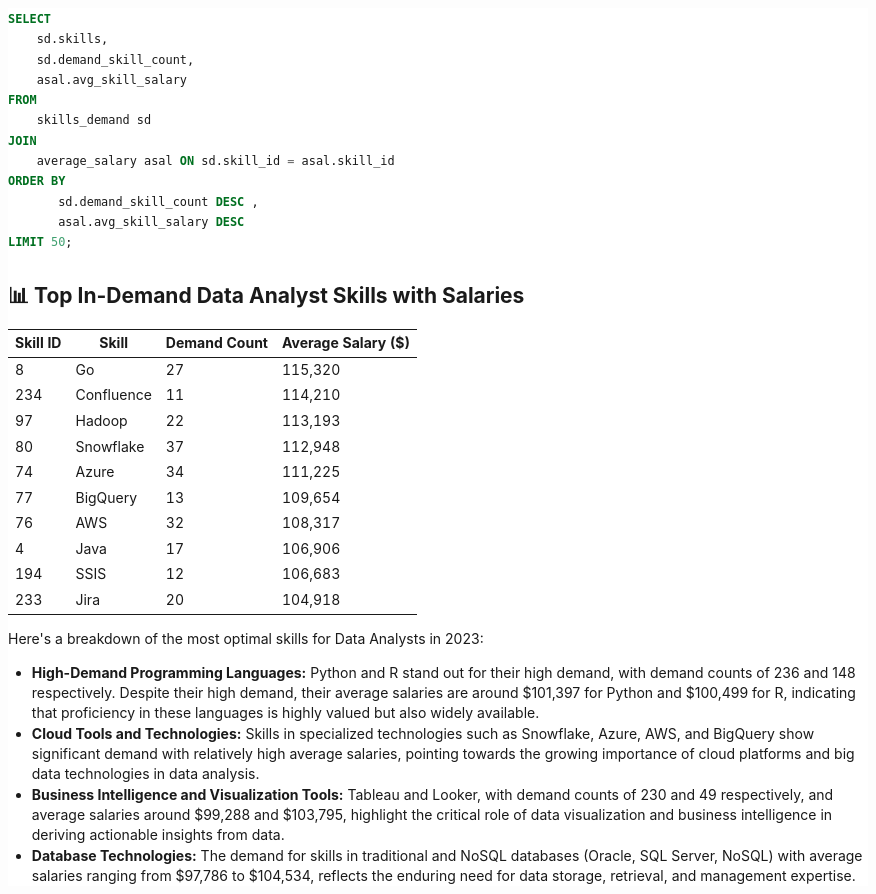 ```sql
SELECT 
    sd.skills,
    sd.demand_skill_count,
    asal.avg_skill_salary
FROM 
    skills_demand sd
JOIN 
    average_salary asal ON sd.skill_id = asal.skill_id
ORDER BY 
       sd.demand_skill_count DESC ,
       asal.avg_skill_salary DESC
LIMIT 50;
```
## 📊 Top In-Demand Data Analyst Skills with Salaries

| Skill ID | Skill       | Demand Count | Average Salary ($) |
|----------|-------------|---------------|---------------------|
| 8        | Go          | 27            | 115,320             |
| 234      | Confluence  | 11            | 114,210             |
| 97       | Hadoop      | 22            | 113,193             |
| 80       | Snowflake   | 37            | 112,948             |
| 74       | Azure       | 34            | 111,225             |
| 77       | BigQuery    | 13            | 109,654             |
| 76       | AWS         | 32            | 108,317             |
| 4        | Java        | 17            | 106,906             |
| 194      | SSIS        | 12            | 106,683             |
| 233      | Jira        | 20            | 104,918             |

Here's a breakdown of the most optimal skills for Data Analysts in 2023:

- **High-Demand Programming Languages:** Python and R stand out for their high demand, with demand counts of 236 and 148 respectively. Despite their high demand, their average salaries are around $101,397 for Python and $100,499 for R, indicating that proficiency in these languages is highly valued but also widely available.
- **Cloud Tools and Technologies:** Skills in specialized technologies such as Snowflake, Azure, AWS, and BigQuery show significant demand with relatively high average salaries, pointing towards the growing importance of cloud platforms and big data technologies in data analysis.
- **Business Intelligence and Visualization Tools:** Tableau and Looker, with demand counts of 230 and 49 respectively, and average salaries around $99,288 and $103,795, highlight the critical role of data visualization and business intelligence in deriving actionable insights from data.
- **Database Technologies:** The demand for skills in traditional and NoSQL databases (Oracle, SQL Server, NoSQL) with average salaries ranging from $97,786 to $104,534, reflects the enduring need for data storage, retrieval, and management expertise.
